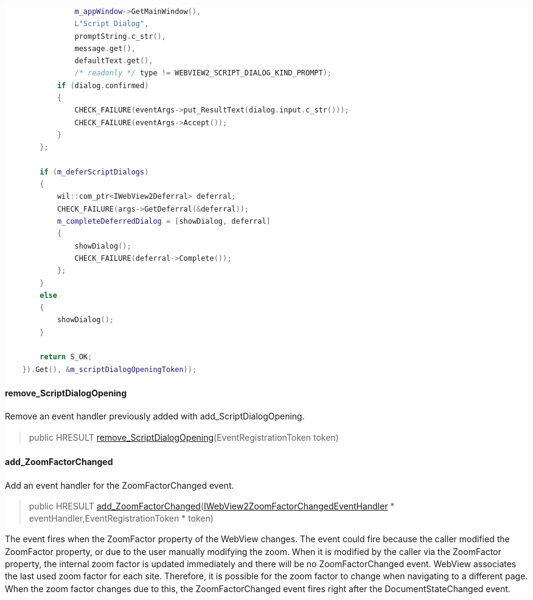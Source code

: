 ```cpp
                m_appWindow->GetMainWindow(),
                L"Script Dialog",
                promptString.c_str(),
                message.get(),
                defaultText.get(),
                /* readonly */ type != WEBVIEW2_SCRIPT_DIALOG_KIND_PROMPT);
            if (dialog.confirmed)
            {
                CHECK_FAILURE(eventArgs->put_ResultText(dialog.input.c_str()));
                CHECK_FAILURE(eventArgs->Accept());
            }
        };

        if (m_deferScriptDialogs)
        {
            wil::com_ptr<IWebView2Deferral> deferral;
            CHECK_FAILURE(args->GetDeferral(&deferral));
            m_completeDeferredDialog = [showDialog, deferral]
            {
                showDialog();
                CHECK_FAILURE(deferral->Complete());
            };
        }
        else
        {
            showDialog();
        }

        return S_OK;
    }).Get(), &m_scriptDialogOpeningToken));
```

#### remove_ScriptDialogOpening 

Remove an event handler previously added with add_ScriptDialogOpening.

> public HRESULT [remove_ScriptDialogOpening](#remove_scriptdialogopening)(EventRegistrationToken token)

#### add_ZoomFactorChanged 

Add an event handler for the ZoomFactorChanged event.

> public HRESULT [add_ZoomFactorChanged](#add_zoomfactorchanged)([IWebView2ZoomFactorChangedEventHandler](IWebView2ZoomFactorChangedEventHandler.md) * eventHandler,EventRegistrationToken * token)

The event fires when the ZoomFactor property of the WebView changes. The event could fire because the caller modified the ZoomFactor property, or due to the user manually modifying the zoom. When it is modified by the caller via the ZoomFactor property, the internal zoom factor is updated immediately and there will be no ZoomFactorChanged event. WebView associates the last used zoom factor for each site. Therefore, it is possible for the zoom factor to change when navigating to a different page. When the zoom factor changes due to this, the ZoomFactorChanged event fires right after the DocumentStateChanged event.
